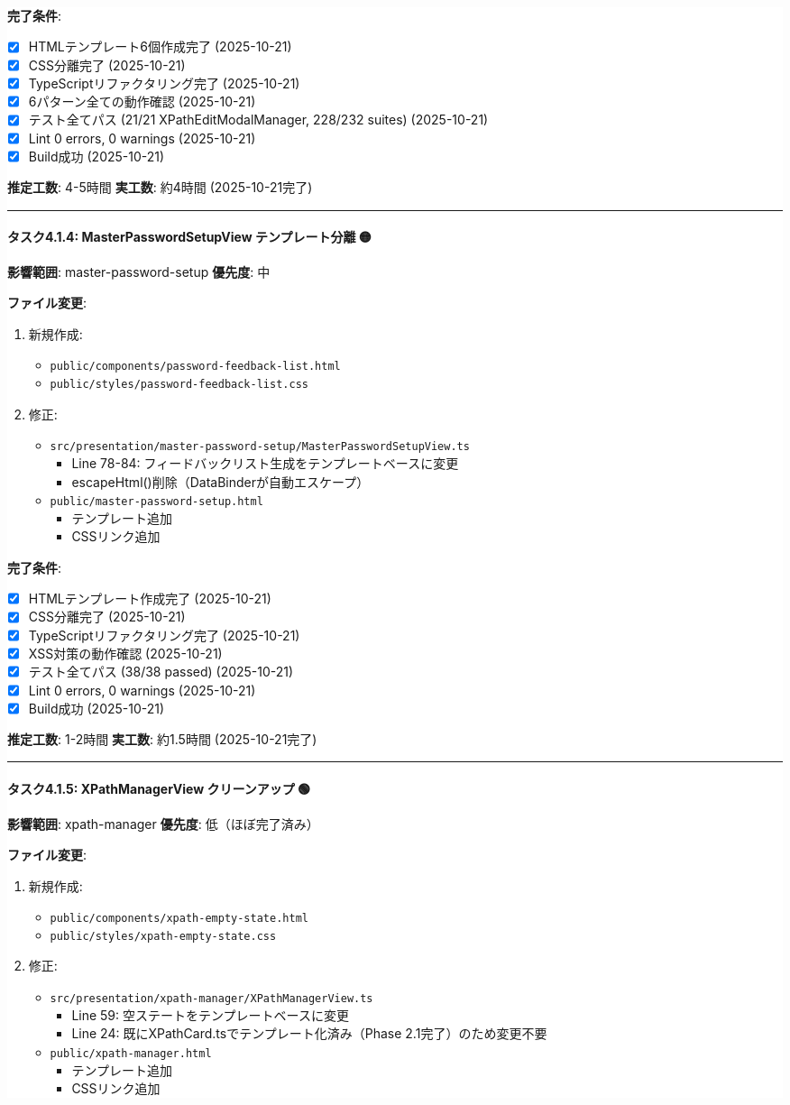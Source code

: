 **完了条件**:
- [x] HTMLテンプレート6個作成完了 (2025-10-21)
- [x] CSS分離完了 (2025-10-21)
- [x] TypeScriptリファクタリング完了 (2025-10-21)
- [x] 6パターン全ての動作確認 (2025-10-21)
- [x] テスト全てパス (21/21 XPathEditModalManager, 228/232 suites) (2025-10-21)
- [x] Lint 0 errors, 0 warnings (2025-10-21)
- [x] Build成功 (2025-10-21)

**推定工数**: 4-5時間
**実工数**: 約4時間 (2025-10-21完了)

---

#### タスク4.1.4: MasterPasswordSetupView テンプレート分離 🟡
**影響範囲**: master-password-setup
**優先度**: 中

**ファイル変更**:
1. 新規作成:
   - `public/components/password-feedback-list.html`
   - `public/styles/password-feedback-list.css`

2. 修正:
   - `src/presentation/master-password-setup/MasterPasswordSetupView.ts`
     - Line 78-84: フィードバックリスト生成をテンプレートベースに変更
     - escapeHtml()削除（DataBinderが自動エスケープ）
   - `public/master-password-setup.html`
     - テンプレート追加
     - CSSリンク追加

**完了条件**:
- [x] HTMLテンプレート作成完了 (2025-10-21)
- [x] CSS分離完了 (2025-10-21)
- [x] TypeScriptリファクタリング完了 (2025-10-21)
- [x] XSS対策の動作確認 (2025-10-21)
- [x] テスト全てパス (38/38 passed) (2025-10-21)
- [x] Lint 0 errors, 0 warnings (2025-10-21)
- [x] Build成功 (2025-10-21)

**推定工数**: 1-2時間
**実工数**: 約1.5時間 (2025-10-21完了)

---

#### タスク4.1.5: XPathManagerView クリーンアップ 🟢
**影響範囲**: xpath-manager
**優先度**: 低（ほぼ完了済み）

**ファイル変更**:
1. 新規作成:
   - `public/components/xpath-empty-state.html`
   - `public/styles/xpath-empty-state.css`

2. 修正:
   - `src/presentation/xpath-manager/XPathManagerView.ts`
     - Line 59: 空ステートをテンプレートベースに変更
     - Line 24: 既にXPathCard.tsでテンプレート化済み（Phase 2.1完了）のため変更不要
   - `public/xpath-manager.html`
     - テンプレート追加
     - CSSリンク追加
